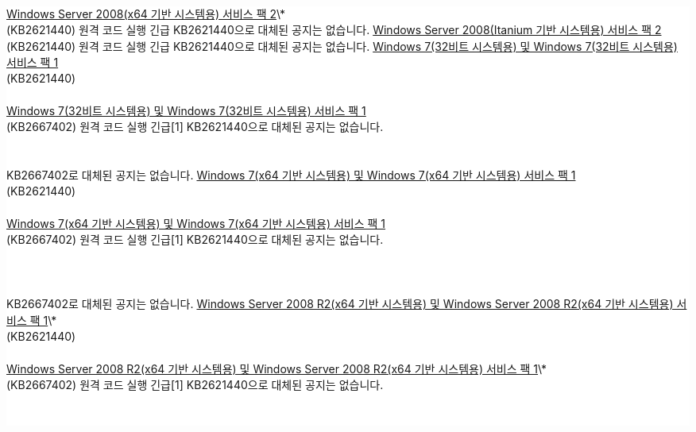 </tr>
<tr class="odd">
<td style="border:1px solid black;"><a href="http://www.microsoft.com/downloads/details.aspx?familyid=4ffae13f-3432-4849-a2da-a76f96d7ceb3">Windows Server 2008(x64 기반 시스템용) 서비스 팩 2</a>\*<br />
(KB2621440)</td>
<td style="border:1px solid black;">원격 코드 실행</td>
<td style="border:1px solid black;">긴급</td>
<td style="border:1px solid black;">KB2621440으로 대체된 공지는 없습니다.</td>
</tr>
<tr class="even">
<td style="border:1px solid black;"><a href="http://www.microsoft.com/downloads/details.aspx?familyid=67581250-50fd-4f4c-a3cc-45ce2662b0c3">Windows Server 2008(Itanium 기반 시스템용) 서비스 팩 2</a><br />
(KB2621440)</td>
<td style="border:1px solid black;">원격 코드 실행</td>
<td style="border:1px solid black;">긴급</td>
<td style="border:1px solid black;">KB2621440으로 대체된 공지는 없습니다.</td>
</tr>
<tr class="odd">
<td style="border:1px solid black;"><a href="http://www.microsoft.com/downloads/details.aspx?familyid=16b0195c-84d3-4c08-8b98-ff2c80d144e1">Windows 7(32비트 시스템용) 및 Windows 7(32비트 시스템용) 서비스 팩 1</a><br />
(KB2621440)<br />
<br />
<a href="http://www.microsoft.com/downloads/details.aspx?familyid=3a6c7fdf-105a-4886-ad52-c892f37e32d1">Windows 7(32비트 시스템용) 및 Windows 7(32비트 시스템용) 서비스 팩 1</a><br />
(KB2667402)</td>
<td style="border:1px solid black;">원격 코드 실행</td>
<td style="border:1px solid black;">긴급[1]</td>
<td style="border:1px solid black;">KB2621440으로 대체된 공지는 없습니다.<br />
<br />
<br />
KB2667402로 대체된 공지는 없습니다.</td>
</tr>
<tr class="even">
<td style="border:1px solid black;"><a href="http://www.microsoft.com/downloads/details.aspx?familyid=40b62d08-d2a2-4900-b01c-46fc761973d0">Windows 7(x64 기반 시스템용) 및 Windows 7(x64 기반 시스템용) 서비스 팩 1</a><br />
(KB2621440)<br />
<br />
<a href="http://www.microsoft.com/downloads/details.aspx?familyid=1bbe7cda-4bee-4d65-8127-3c13624a1168">Windows 7(x64 기반 시스템용) 및 Windows 7(x64 기반 시스템용) 서비스 팩 1</a><br />
(KB2667402)</td>
<td style="border:1px solid black;">원격 코드 실행</td>
<td style="border:1px solid black;">긴급[1]</td>
<td style="border:1px solid black;">KB2621440으로 대체된 공지는 없습니다.<br />
<br />
<br />
<br />
KB2667402로 대체된 공지는 없습니다.</td>
</tr>
<tr class="odd">
<td style="border:1px solid black;"><a href="http://www.microsoft.com/downloads/details.aspx?familyid=7c1774cc-e00c-47f3-97a2-bc90de857793">Windows Server 2008 R2(x64 기반 시스템용) 및 Windows Server 2008 R2(x64 기반 시스템용) 서비스 팩 1</a>\*<br />
(KB2621440)<br />
<br />
<a href="http://www.microsoft.com/downloads/details.aspx?familyid=7ec21f41-1673-4592-b45c-6438ad57e08c">Windows Server 2008 R2(x64 기반 시스템용) 및 Windows Server 2008 R2(x64 기반 시스템용) 서비스 팩 1</a>\*<br />
(KB2667402)</td>
<td style="border:1px solid black;">원격 코드 실행</td>
<td style="border:1px solid black;">긴급[1]</td>
<td style="border:1px solid black;">KB2621440으로 대체된 공지는 없습니다.<br />
<br />
<br />